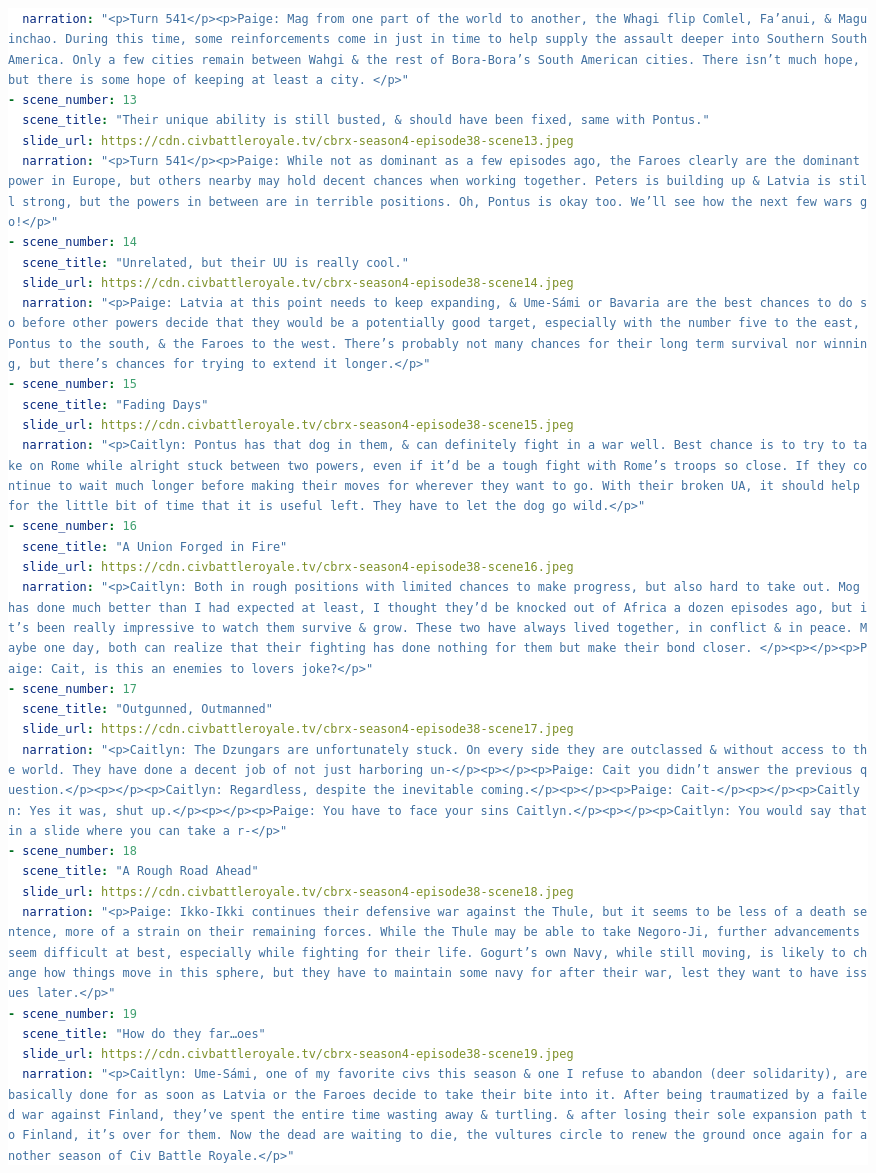 ```yaml
  narration: "<p>Turn 541</p><p>Paige: Mag from one part of the world to another, the Whagi flip Comlel, Fa’anui, & Maguinchao. During this time, some reinforcements come in just in time to help supply the assault deeper into Southern South America. Only a few cities remain between Wahgi & the rest of Bora-Bora’s South American cities. There isn’t much hope, but there is some hope of keeping at least a city. </p>"
- scene_number: 13
  scene_title: "Their unique ability is still busted, & should have been fixed, same with Pontus."
  slide_url: https://cdn.civbattleroyale.tv/cbrx-season4-episode38-scene13.jpeg
  narration: "<p>Turn 541</p><p>Paige: While not as dominant as a few episodes ago, the Faroes clearly are the dominant power in Europe, but others nearby may hold decent chances when working together. Peters is building up & Latvia is still strong, but the powers in between are in terrible positions. Oh, Pontus is okay too. We’ll see how the next few wars go!</p>"
- scene_number: 14
  scene_title: "Unrelated, but their UU is really cool."
  slide_url: https://cdn.civbattleroyale.tv/cbrx-season4-episode38-scene14.jpeg
  narration: "<p>Paige: Latvia at this point needs to keep expanding, & Ume-Sámi or Bavaria are the best chances to do so before other powers decide that they would be a potentially good target, especially with the number five to the east, Pontus to the south, & the Faroes to the west. There’s probably not many chances for their long term survival nor winning, but there’s chances for trying to extend it longer.</p>"
- scene_number: 15
  scene_title: "Fading Days"
  slide_url: https://cdn.civbattleroyale.tv/cbrx-season4-episode38-scene15.jpeg
  narration: "<p>Caitlyn: Pontus has that dog in them, & can definitely fight in a war well. Best chance is to try to take on Rome while alright stuck between two powers, even if it’d be a tough fight with Rome’s troops so close. If they continue to wait much longer before making their moves for wherever they want to go. With their broken UA, it should help for the little bit of time that it is useful left. They have to let the dog go wild.</p>"
- scene_number: 16
  scene_title: "A Union Forged in Fire"
  slide_url: https://cdn.civbattleroyale.tv/cbrx-season4-episode38-scene16.jpeg
  narration: "<p>Caitlyn: Both in rough positions with limited chances to make progress, but also hard to take out. Mog has done much better than I had expected at least, I thought they’d be knocked out of Africa a dozen episodes ago, but it’s been really impressive to watch them survive & grow. These two have always lived together, in conflict & in peace. Maybe one day, both can realize that their fighting has done nothing for them but make their bond closer. </p><p></p><p>Paige: Cait, is this an enemies to lovers joke?</p>"
- scene_number: 17
  scene_title: "Outgunned, Outmanned"
  slide_url: https://cdn.civbattleroyale.tv/cbrx-season4-episode38-scene17.jpeg
  narration: "<p>Caitlyn: The Dzungars are unfortunately stuck. On every side they are outclassed & without access to the world. They have done a decent job of not just harboring un-</p><p></p><p>Paige: Cait you didn’t answer the previous question.</p><p></p><p>Caitlyn: Regardless, despite the inevitable coming.</p><p></p><p>Paige: Cait-</p><p></p><p>Caitlyn: Yes it was, shut up.</p><p></p><p>Paige: You have to face your sins Caitlyn.</p><p></p><p>Caitlyn: You would say that in a slide where you can take a r-</p>"
- scene_number: 18
  scene_title: "A Rough Road Ahead"
  slide_url: https://cdn.civbattleroyale.tv/cbrx-season4-episode38-scene18.jpeg
  narration: "<p>Paige: Ikko-Ikki continues their defensive war against the Thule, but it seems to be less of a death sentence, more of a strain on their remaining forces. While the Thule may be able to take Negoro-Ji, further advancements seem difficult at best, especially while fighting for their life. Gogurt’s own Navy, while still moving, is likely to change how things move in this sphere, but they have to maintain some navy for after their war, lest they want to have issues later.</p>"
- scene_number: 19
  scene_title: "How do they far…oes"
  slide_url: https://cdn.civbattleroyale.tv/cbrx-season4-episode38-scene19.jpeg
  narration: "<p>Caitlyn: Ume-Sámi, one of my favorite civs this season & one I refuse to abandon (deer solidarity), are basically done for as soon as Latvia or the Faroes decide to take their bite into it. After being traumatized by a failed war against Finland, they’ve spent the entire time wasting away & turtling. & after losing their sole expansion path to Finland, it’s over for them. Now the dead are waiting to die, the vultures circle to renew the ground once again for another season of Civ Battle Royale.</p>"
```